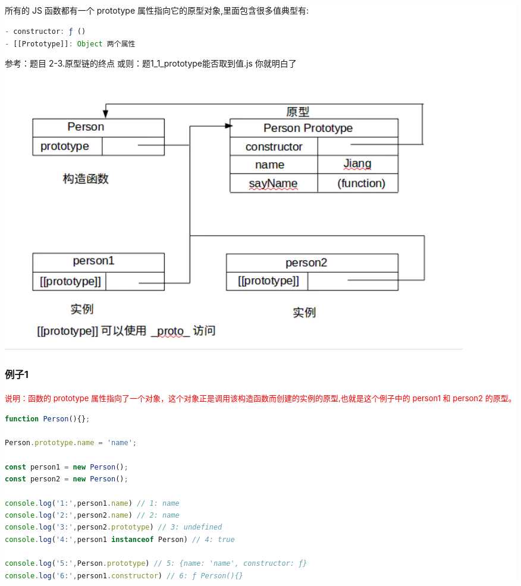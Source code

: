 所有的 JS 函数都有一个 prototype 属性指向它的原型对象,里面包含很多值典型有:
```javaScript
- constructor: ƒ ()
- [[Prototype]]: Object 两个属性
```

参考：题目 2-3.原型链的终点 
或则：题1_1_prototype能否取到值.js 你就明白了
![avatar](./img/proto和prototype的关系.jpg) 


### 例子1
<font color="red" size=2>说明：函数的 prototype 属性指向了一个对象，这个对象正是调用该构造函数而创建的实例的原型,也就是这个例子中的 person1 和 person2 的原型。</font>

```javaScript
function Person(){};

Person.prototype.name = 'name';

const person1 = new Person();
const person2 = new Person();

console.log('1:',person1.name) // 1: name
console.log('2:',person2.name) // 2: name
console.log('3:',person2.prototype) // 3: undefined
console.log('4:',person1 instanceof Person) // 4: true

console.log('5:',Person.prototype) // 5: {name: 'name', constructor: ƒ}
console.log('6:',person1.constructor) // 6: ƒ Person(){}
```
